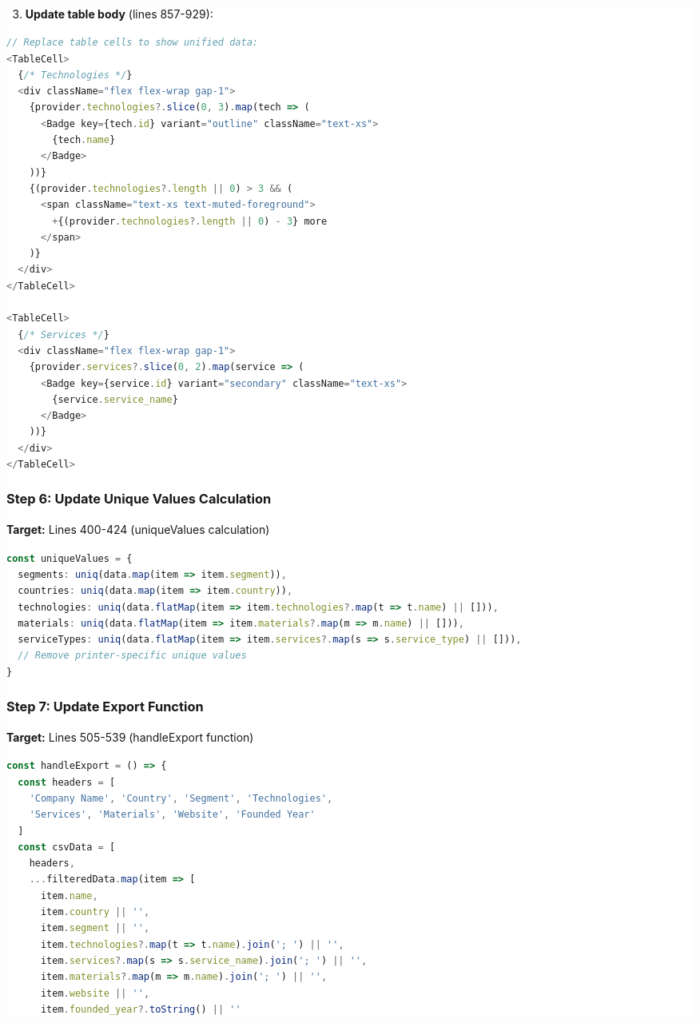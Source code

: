 3. **Update table body** (lines 857-929):
```typescript
// Replace table cells to show unified data:
<TableCell>
  {/* Technologies */}
  <div className="flex flex-wrap gap-1">
    {provider.technologies?.slice(0, 3).map(tech => (
      <Badge key={tech.id} variant="outline" className="text-xs">
        {tech.name}
      </Badge>
    ))}
    {(provider.technologies?.length || 0) > 3 && (
      <span className="text-xs text-muted-foreground">
        +{(provider.technologies?.length || 0) - 3} more
      </span>
    )}
  </div>
</TableCell>

<TableCell>
  {/* Services */}
  <div className="flex flex-wrap gap-1">
    {provider.services?.slice(0, 2).map(service => (
      <Badge key={service.id} variant="secondary" className="text-xs">
        {service.service_name}
      </Badge>
    ))}
  </div>
</TableCell>
```

### Step 6: Update Unique Values Calculation
**Target:** Lines 400-424 (uniqueValues calculation)

```typescript
const uniqueValues = {
  segments: uniq(data.map(item => item.segment)),
  countries: uniq(data.map(item => item.country)),
  technologies: uniq(data.flatMap(item => item.technologies?.map(t => t.name) || [])),
  materials: uniq(data.flatMap(item => item.materials?.map(m => m.name) || [])),
  serviceTypes: uniq(data.flatMap(item => item.services?.map(s => s.service_type) || [])),
  // Remove printer-specific unique values
}
```

### Step 7: Update Export Function
**Target:** Lines 505-539 (handleExport function)

```typescript
const handleExport = () => {
  const headers = [
    'Company Name', 'Country', 'Segment', 'Technologies', 
    'Services', 'Materials', 'Website', 'Founded Year'
  ]
  const csvData = [
    headers,
    ...filteredData.map(item => [
      item.name,
      item.country || '',
      item.segment || '',
      item.technologies?.map(t => t.name).join('; ') || '',
      item.services?.map(s => s.service_name).join('; ') || '',
      item.materials?.map(m => m.name).join('; ') || '',
      item.website || '',
      item.founded_year?.toString() || ''
```